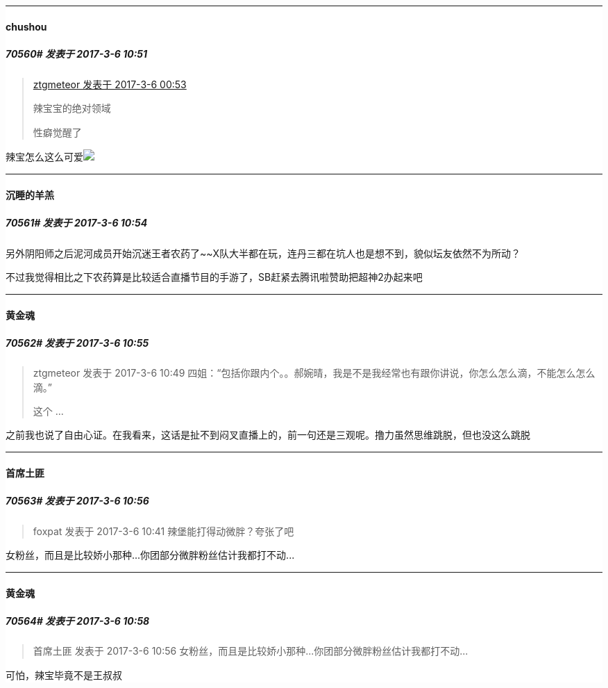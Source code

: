 
-----

####  chushou  
##### 70560#       发表于 2017-3-6 10:51


<blockquote><a href="httphttps://bbs.saraba1st.com/2b/forum.php?mod=redirect&amp;goto=findpost&amp;pid=35409775&amp;ptid=1105387" target="_blank">ztgmeteor 发表于 2017-3-6 00:53</a>

辣宝宝的绝对领域

性癖觉醒了</blockquote>
辣宝怎么这么可爱<img src="https://static.saraba1st.com/image/smiley/dym/148.gif" referrerpolicy="no-referrer">


-----

####  沉睡的羊羔  
##### 70561#       发表于 2017-3-6 10:54


另外阴阳师之后泥河成员开始沉迷王者农药了~~X队大半都在玩，连丹三都在坑人也是想不到，貌似坛友依然不为所动？

不过我觉得相比之下农药算是比较适合直播节目的手游了，SB赶紧去腾讯啦赞助把超神2办起来吧


-----

####  黄金魂  
##### 70562#       发表于 2017-3-6 10:55


<blockquote>ztgmeteor 发表于 2017-3-6 10:49
四姐：“包括你跟内个。。郝婉晴，我是不是我经常也有跟你讲说，你怎么怎么滴，不能怎么怎么滴。”


这个 ...</blockquote>
之前我也说了自由心证。在我看来，这话是扯不到闷叉直播上的，前一句还是三观呢。撸力虽然思维跳脱，但也没这么跳脱


-----

####  首席土匪  
##### 70563#       发表于 2017-3-6 10:56


<blockquote>foxpat 发表于 2017-3-6 10:41
辣堡能打得动微胖？夸张了吧</blockquote>
女粉丝，而且是比较娇小那种...你团部分微胖粉丝估计我都打不动...


-----

####  黄金魂  
##### 70564#       发表于 2017-3-6 10:58


<blockquote>首席土匪 发表于 2017-3-6 10:56
女粉丝，而且是比较娇小那种...你团部分微胖粉丝估计我都打不动...</blockquote>
可怕，辣宝毕竟不是王叔叔
